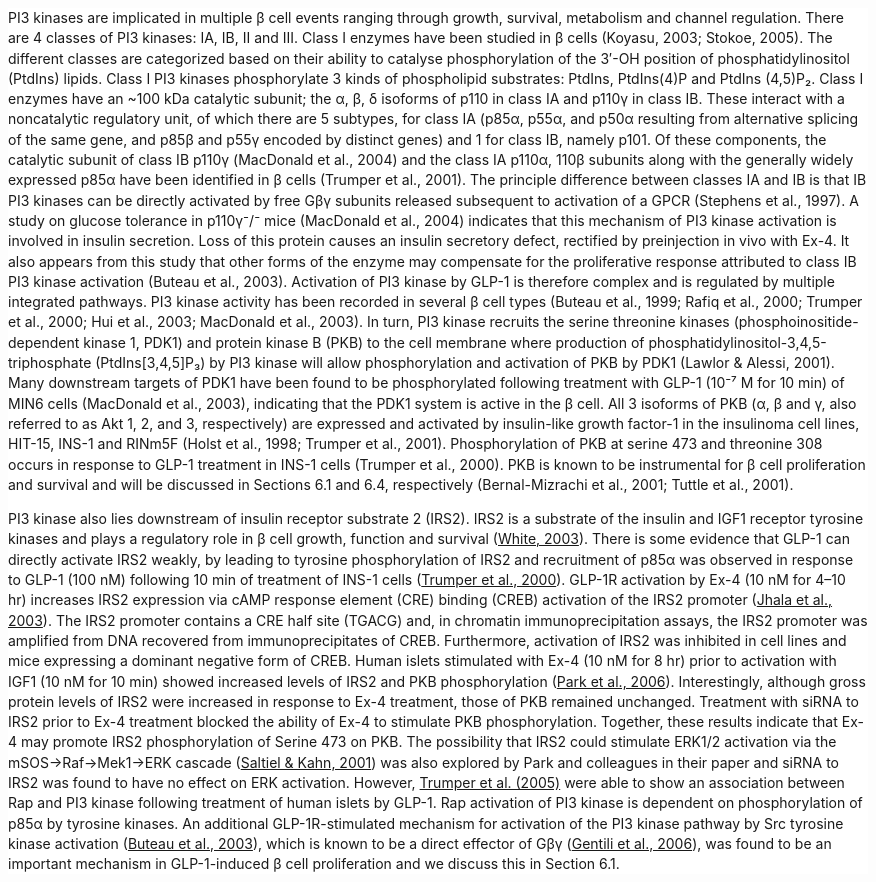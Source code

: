 PI3 kinases are implicated in multiple β cell events ranging through growth, survival, metabolism and channel regulation. There are 4 classes of PI3 kinases: IA, IB, II and III. Class I enzymes have been studied in β cells (Koyasu, 2003; Stokoe, 2005). The different classes are categorized based on their ability to catalyse phosphorylation of the 3′-OH position of phosphatidylinositol (PtdIns) lipids. Class I PI3 kinases phosphorylate 3 kinds of phospholipid substrates: PtdIns, PtdIns(4)P and PtdIns (4,5)P₂. Class I enzymes have an ~100 kDa catalytic subunit; the α, β, δ isoforms of p110 in class IA and p110γ in class IB. These interact with a noncatalytic regulatory unit, of which there are 5 subtypes, for class IA (p85α, p55α, and p50α resulting from alternative splicing of the same gene, and p85β and p55γ encoded by distinct genes) and 1 for class IB, namely p101. Of these components, the catalytic subunit of class IB p110γ (MacDonald et al., 2004) and the class IA p110α, 110β subunits along with the generally widely expressed p85α have been identified in β cells (Trumper et al., 2001). The principle difference between classes IA and IB is that IB PI3 kinases can be directly activated by free Gβγ subunits released subsequent to activation of a GPCR (Stephens et al., 1997). A study on glucose tolerance in p110γ⁻/⁻ mice (MacDonald et al., 2004) indicates that this mechanism of PI3 kinase activation is involved in insulin secretion. Loss of this protein causes an insulin secretory defect, rectified by preinjection in vivo with Ex-4. It also appears from this study that other forms of the enzyme may compensate for the proliferative response attributed to class IB PI3 kinase activation (Buteau et al., 2003). Activation of PI3 kinase by GLP-1 is therefore complex and is regulated by multiple integrated pathways. PI3 kinase activity has been recorded in several β cell types (Buteau et al., 1999; Rafiq et al., 2000; Trumper et al., 2000; Hui et al., 2003; MacDonald et al., 2003). In turn, PI3 kinase recruits the serine threonine kinases (phosphoinositide-dependent kinase 1, PDK1) and protein kinase B (PKB) to the cell membrane where production of phosphatidylinositol-3,4,5-triphosphate (PtdIns[3,4,5]P₃) by PI3 kinase will allow phosphorylation and activation of PKB by PDK1 (Lawlor & Alessi, 2001). Many downstream targets of PDK1 have been found to be phosphorylated following treatment with GLP-1 (10⁻⁷ M for 10 min) of MIN6 cells (MacDonald et al., 2003), indicating that the PDK1 system is active in the β cell. All 3 isoforms of PKB (α, β and γ, also referred to as Akt 1, 2, and 3, respectively) are expressed and activated by insulin-like growth factor-1 in the insulinoma cell lines, HIT-15, INS-1 and RINm5F (Holst et al., 1998; Trumper et al., 2001). Phosphorylation of PKB at serine 473 and threonine 308 occurs in response to GLP-1 treatment in INS-1 cells (Trumper et al., 2000). PKB is known to be instrumental for β cell proliferation and survival and will be discussed in Sections 6.1 and 6.4, respectively (Bernal-Mizrachi et al., 2001; Tuttle et al., 2001).

PI3 kinase also lies downstream of insulin receptor substrate 2 (IRS2). IRS2 is a substrate of the insulin and IGF1 receptor tyrosine kinases and plays a regulatory role in β cell growth, function and survival ([White, 2003](https://doi.org/10.1016/S0079-6123(03)48005-5)). There is some evidence that GLP-1 can directly activate IRS2 weakly, by leading to tyrosine phosphorylation of IRS2 and recruitment of p85α was observed in response to GLP-1 (100 nM) following 10 min of treatment of INS-1 cells ([Trumper et al., 2000](https://doi.org/10.1006/bbrc.2000.2478)). GLP-1R activation by Ex-4 (10 nM for 4–10 hr) increases IRS2 expression via cAMP response element (CRE) binding (CREB) activation of the IRS2 promoter ([Jhala et al., 2003](https://doi.org/10.1074/jbc.M302451200)). The IRS2 promoter contains a CRE half site (TGACG) and, in chromatin immunoprecipitation assays, the IRS2 promoter was amplified from DNA recovered from immunoprecipitates of CREB. Furthermore, activation of IRS2 was inhibited in cell lines and mice expressing a dominant negative form of CREB. Human islets stimulated with Ex-4 (10 nM for 8 hr) prior to activation with IGF1 (10 nM for 10 min) showed increased levels of IRS2 and PKB phosphorylation ([Park et al., 2006](https://doi.org/10.1074/jbc.M511388200)). Interestingly, although gross protein levels of IRS2 were increased in response to Ex-4 treatment, those of PKB remained unchanged. Treatment with siRNA to IRS2 prior to Ex-4 treatment blocked the ability of Ex-4 to stimulate PKB phosphorylation. Together, these results indicate that Ex-4 may promote IRS2 phosphorylation of Serine 473 on PKB. The possibility that IRS2 could stimulate ERK1/2 activation via the mSOS→Raf→Mek1→ERK cascade ([Saltiel & Kahn, 2001](https://doi.org/10.1038/nm0701-312)) was also explored by Park and colleagues in their paper and siRNA to IRS2 was found to have no effect on ERK activation. However, [Trumper et al. (2005)](https://doi.org/10.1016/j.diabetres.2005.01.011) were able to show an association between Rap and PI3 kinase following treatment of human islets by GLP-1. Rap activation of PI3 kinase is dependent on phosphorylation of p85α by tyrosine kinases. An additional GLP-1R-stimulated mechanism for activation of the PI3 kinase pathway by Src tyrosine kinase activation ([Buteau et al., 2003](https://doi.org/10.1074/jbc.M302451200)), which is known to be a direct effector of Gβγ ([Gentili et al., 2006](https://doi.org/10.1074/jbc.M511388200)), was found to be an important mechanism in GLP-1-induced β cell proliferation and we discuss this in Section 6.1.
